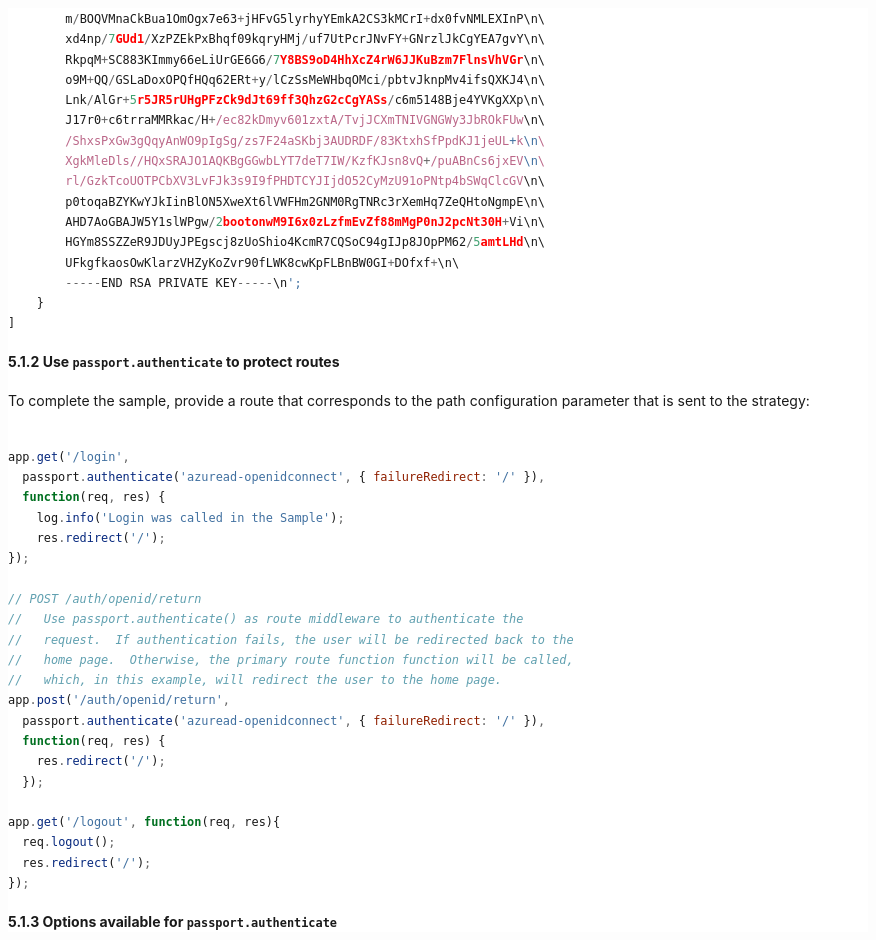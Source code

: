   ```javascript
          m/BOQVMnaCkBua1OmOgx7e63+jHFvG5lyrhyYEmkA2CS3kMCrI+dx0fvNMLEXInP\n\
          xd4np/7GUd1/XzPZEkPxBhqf09kqryHMj/uf7UtPcrJNvFY+GNrzlJkCgYEA7gvY\n\
          RkpqM+SC883KImmy66eLiUrGE6G6/7Y8BS9oD4HhXcZ4rW6JJKuBzm7FlnsVhVGr\n\
          o9M+QQ/GSLaDoxOPQfHQq62ERt+y/lCzSsMeWHbqOMci/pbtvJknpMv4ifsQXKJ4\n\
          Lnk/AlGr+5r5JR5rUHgPFzCk9dJt69ff3QhzG2cCgYASs/c6m5148Bje4YVKgXXp\n\
          J17r0+c6trraMMRkac/H+/ec82kDmyv601zxtA/TvjJCXmTNIVGNGWy3JbROkFUw\n\
          /ShxsPxGw3gQqyAnWO9pIgSg/zs7F24aSKbj3AUDRDF/83KtxhSfPpdKJ1jeUL+k\n\
          XgkMleDls//HQxSRAJO1AQKBgGGwbLYT7deT7IW/KzfKJsn8vQ+/puABnCs6jxEV\n\
          rl/GzkTcoUOTPCbXV3LvFJk3s9I9fPHDTCYJIjdO52CyMzU91oPNtp4bSWqClcGV\n\
          p0toqaBZYKwYJkIinBlON5XweXt6lVWFHm2GNM0RgTNRc3rXemHq7ZeQHtoNgmpE\n\
          AHD7AoGBAJW5Y1slWPgw/2bootonwM9I6x0zLzfmEvZf88mMgP0nJ2pcNt30H+Vi\n\
          HGYm8SSZZeR9JDUyJPEgscj8zUoShio4KcmR7CQSoC94gIJp8JOpPM62/5amtLHd\n\
          UFkgfkaosOwKlarzVHZyKoZvr90fLWK8cwKpFLBnBW0GI+DOfxf+\n\
          -----END RSA PRIVATE KEY-----\n';
      }
  ]

  ```


#### 5.1.2 Use `passport.authenticate` to protect routes

To complete the sample, provide a route that corresponds to the path 
configuration parameter that is sent to the strategy:

```javascript

app.get('/login', 
  passport.authenticate('azuread-openidconnect', { failureRedirect: '/' }),
  function(req, res) {
    log.info('Login was called in the Sample');
    res.redirect('/');
});

// POST /auth/openid/return
//   Use passport.authenticate() as route middleware to authenticate the
//   request.  If authentication fails, the user will be redirected back to the
//   home page.  Otherwise, the primary route function function will be called,
//   which, in this example, will redirect the user to the home page.
app.post('/auth/openid/return',
  passport.authenticate('azuread-openidconnect', { failureRedirect: '/' }),
  function(req, res) { 
    res.redirect('/');
  });

app.get('/logout', function(req, res){
  req.logout();
  res.redirect('/');
});

```

#### 5.1.3 Options available for `passport.authenticate`
